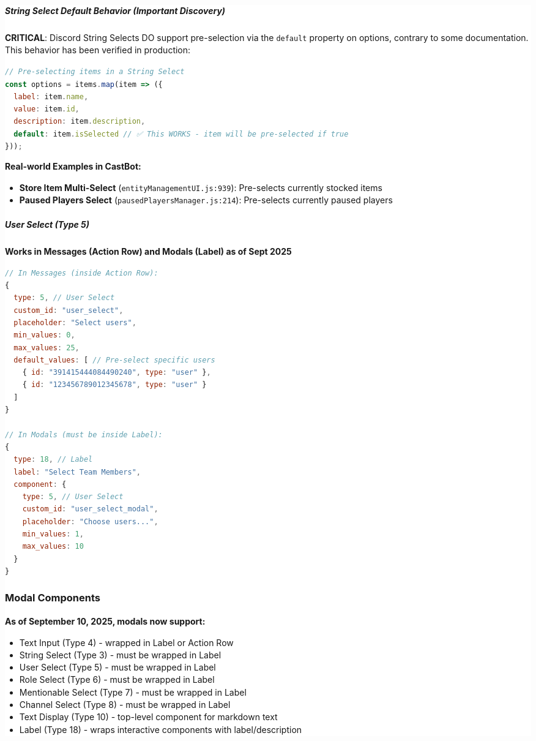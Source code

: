 ##### String Select Default Behavior (Important Discovery)
**CRITICAL**: Discord String Selects DO support pre-selection via the `default` property on options, contrary to some documentation. This behavior has been verified in production:

```javascript
// Pre-selecting items in a String Select
const options = items.map(item => ({
  label: item.name,
  value: item.id,
  description: item.description,
  default: item.isSelected // ✅ This WORKS - item will be pre-selected if true
}));
```

**Real-world Examples in CastBot:**
- **Store Item Multi-Select** (`entityManagementUI.js:939`): Pre-selects currently stocked items
- **Paused Players Select** (`pausedPlayersManager.js:214`): Pre-selects currently paused players

##### User Select (Type 5)
**Works in Messages (Action Row) and Modals (Label) as of Sept 2025**
```javascript
// In Messages (inside Action Row):
{
  type: 5, // User Select
  custom_id: "user_select",
  placeholder: "Select users",
  min_values: 0,
  max_values: 25,
  default_values: [ // Pre-select specific users
    { id: "391415444084490240", type: "user" },
    { id: "123456789012345678", type: "user" }
  ]
}

// In Modals (must be inside Label):
{
  type: 18, // Label
  label: "Select Team Members",
  component: {
    type: 5, // User Select
    custom_id: "user_select_modal",
    placeholder: "Choose users...",
    min_values: 1,
    max_values: 10
  }
}
```

### Modal Components

**As of September 10, 2025, modals now support:**
- Text Input (Type 4) - wrapped in Label or Action Row
- String Select (Type 3) - must be wrapped in Label
- User Select (Type 5) - must be wrapped in Label
- Role Select (Type 6) - must be wrapped in Label
- Mentionable Select (Type 7) - must be wrapped in Label
- Channel Select (Type 8) - must be wrapped in Label
- Text Display (Type 10) - top-level component for markdown text
- Label (Type 18) - wraps interactive components with label/description
